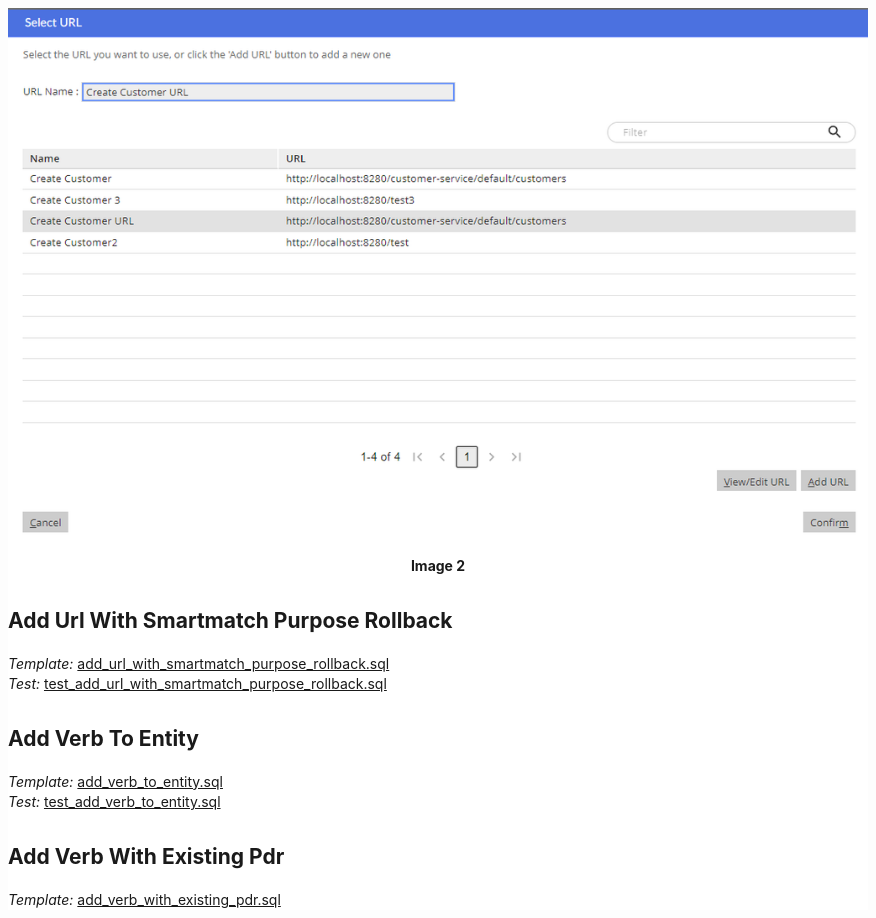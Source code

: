 ![2](../templates/add_url_with_smartmatch_purpose2.PNG)  
**<center>Image 2</center>**  

## Add Url With Smartmatch Purpose Rollback
  
*Template:* [add_url_with_smartmatch_purpose_rollback.sql](../templates/add_url_with_smartmatch_purpose_rollback.sql)  
*Test:* [test_add_url_with_smartmatch_purpose_rollback.sql](../test_templates/test_add_url_with_smartmatch_purpose_rollback.sql)



  

## Add Verb To Entity
  
*Template:* [add_verb_to_entity.sql](../templates/add_verb_to_entity.sql)  
*Test:* [test_add_verb_to_entity.sql](../test_templates/test_add_verb_to_entity.sql)



  

## Add Verb With Existing Pdr
  
*Template:* [add_verb_with_existing_pdr.sql](../templates/add_verb_with_existing_pdr.sql)

